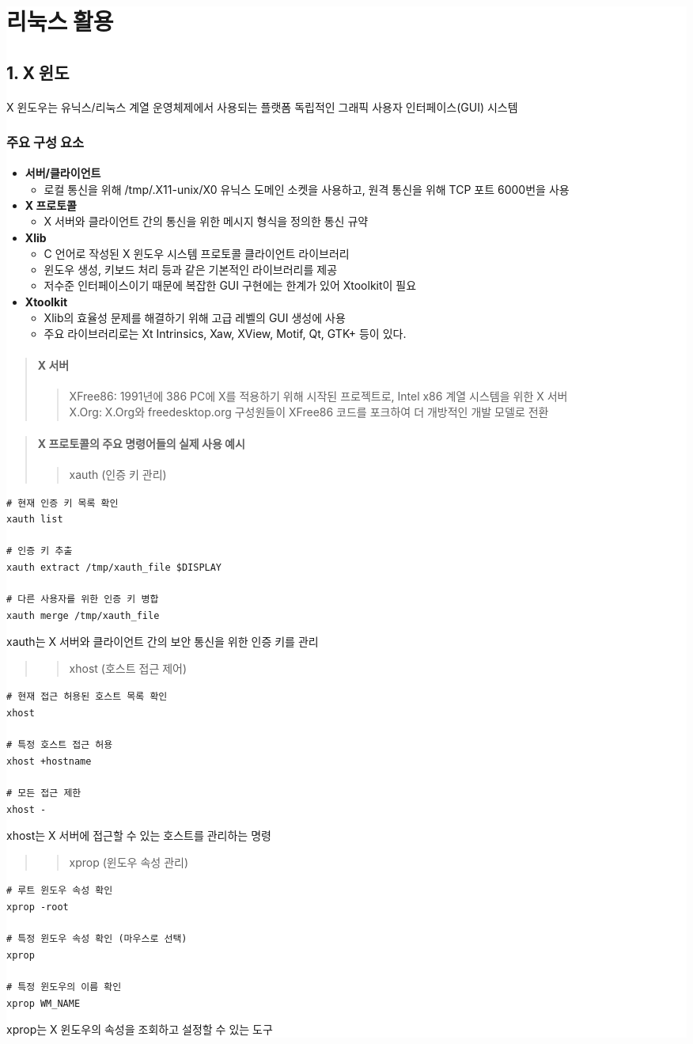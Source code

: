 # 리눅스 활용

## 1. X 윈도
X 윈도우는 유닉스/리눅스 계열 운영체제에서 사용되는 플랫폼 독립적인 그래픽 사용자 인터페이스(GUI) 시스템

### 주요 구성 요소

+ **서버/클라이언트**
  + 로컬 통신을 위해 /tmp/.X11-unix/X0 유닉스 도메인 소켓을 사용하고, 원격 통신을 위해 TCP 포트 6000번을 사용
+ **X 프로토콜**
  + X 서버와 클라이언트 간의 통신을 위한 메시지 형식을 정의한 통신 규약 
+ **Xlib**
  + C 언어로 작성된 X 윈도우 시스템 프로토콜 클라이언트 라이브러리
  + 윈도우 생성, 키보드 처리 등과 같은 기본적인 라이브러리를 제공
  + 저수준 인터페이스이기 때문에 복잡한 GUI 구현에는 한계가 있어 Xtoolkit이 필요
+ **Xtoolkit**
  + Xlib의 효율성 문제를 해결하기 위해 고급 레벨의 GUI 생성에 사용 
  + 주요 라이브러리로는 Xt Intrinsics, Xaw, XView, Motif, Qt, GTK+ 등이 있다.

> #### X 서버
> > XFree86: 1991년에 386 PC에 X를 적용하기 위해 시작된 프로젝트로, Intel x86 계열 시스템을 위한 X 서버 <br>
> > X.Org: X.Org와 freedesktop.org 구성원들이 XFree86 코드를 포크하여 더 개방적인 개발 모델로 전환

> #### X 프로토콜의 주요 명령어들의 실제 사용 예시
> > xauth (인증 키 관리)
```
# 현재 인증 키 목록 확인
xauth list

# 인증 키 추출
xauth extract /tmp/xauth_file $DISPLAY

# 다른 사용자를 위한 인증 키 병합
xauth merge /tmp/xauth_file
```
xauth는 X 서버와 클라이언트 간의 보안 통신을 위한 인증 키를 관리
> > xhost (호스트 접근 제어)
```
# 현재 접근 허용된 호스트 목록 확인
xhost

# 특정 호스트 접근 허용
xhost +hostname

# 모든 접근 제한
xhost -
```
xhost는 X 서버에 접근할 수 있는 호스트를 관리하는 명령
> > xprop (윈도우 속성 관리)
```
# 루트 윈도우 속성 확인
xprop -root

# 특정 윈도우 속성 확인 (마우스로 선택)
xprop

# 특정 윈도우의 이름 확인
xprop WM_NAME
```
xprop는 X 윈도우의 속성을 조회하고 설정할 수 있는 도구
